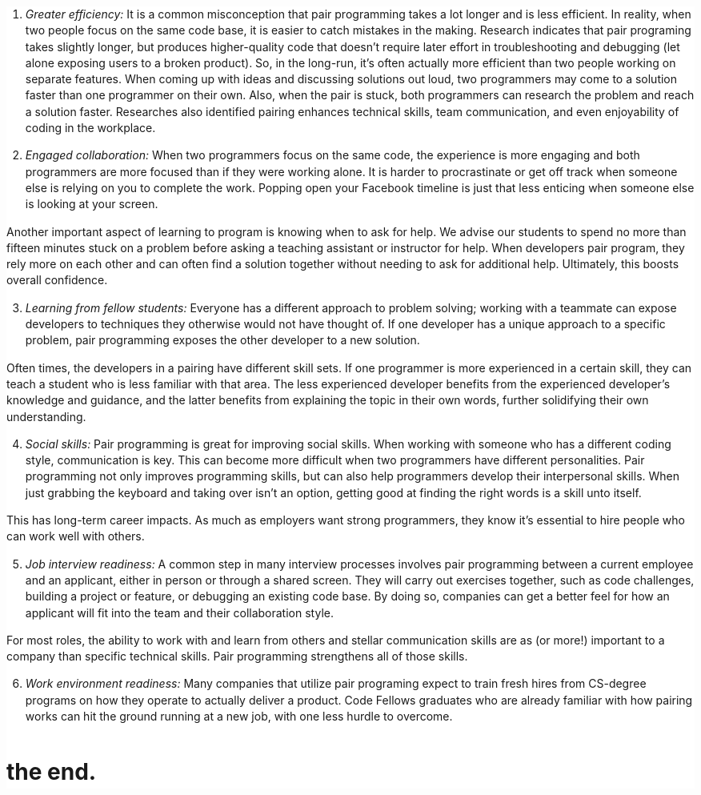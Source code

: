 1. *Greater efficiency:*
It is a common misconception that pair programming takes a lot longer and is less efficient. In reality, when two people focus on the same code base, it is easier to catch mistakes in the making. Research indicates that pair programing takes slightly longer, but produces higher-quality code that doesn’t require later effort in troubleshooting and debugging (let alone exposing users to a broken product). So, in the long-run, it’s often actually more efficient than two people working on separate features. When coming up with ideas and discussing solutions out loud, two programmers may come to a solution faster than one programmer on their own. Also, when the pair is stuck, both programmers can research the problem and reach a solution faster. Researches also identified pairing enhances technical skills, team communication, and even enjoyability of coding in the workplace.

2. *Engaged collaboration:*
When two programmers focus on the same code, the experience is more engaging and both programmers are more focused than if they were working alone. It is harder to procrastinate or get off track when someone else is relying on you to complete the work. Popping open your Facebook timeline is just that less enticing when someone else is looking at your screen.

Another important aspect of learning to program is knowing when to ask for help. We advise our students to spend no more than fifteen minutes stuck on a problem before asking a teaching assistant or instructor for help. When developers pair program, they rely more on each other and can often find a solution together without needing to ask for additional help. Ultimately, this boosts overall confidence.

3. *Learning from fellow students:*
Everyone has a different approach to problem solving; working with a teammate can expose developers to techniques they otherwise would not have thought of. If one developer has a unique approach to a specific problem, pair programming exposes the other developer to a new solution.

Often times, the developers in a pairing have different skill sets. If one programmer is more experienced in a certain skill, they can teach a student who is less familiar with that area. The less experienced developer benefits from the experienced developer’s knowledge and guidance, and the latter benefits from explaining the topic in their own words, further solidifying their own understanding.

4. *Social skills:*
Pair programming is great for improving social skills. When working with someone who has a different coding style, communication is key. This can become more difficult when two programmers have different personalities. Pair programming not only improves programming skills, but can also help programmers develop their interpersonal skills. When just grabbing the keyboard and taking over isn’t an option, getting good at finding the right words is a skill unto itself.

This has long-term career impacts. As much as employers want strong programmers, they know it’s essential to hire people who can work well with others.

5. *Job interview readiness:*
A common step in many interview processes involves pair programming between a current employee and an applicant, either in person or through a shared screen. They will carry out exercises together, such as code challenges, building a project or feature, or debugging an existing code base. By doing so, companies can get a better feel for how an applicant will fit into the team and their collaboration style.

For most roles, the ability to work with and learn from others and stellar communication skills are as (or more!) important to a company than specific technical skills. Pair programming strengthens all of those skills.

6. *Work environment readiness:*
Many companies that utilize pair programing expect to train fresh hires from CS-degree programs on how they operate to actually deliver a product. Code Fellows graduates who are already familiar with how pairing works can hit the ground running at a new job, with one less hurdle to overcome.

# the end.


